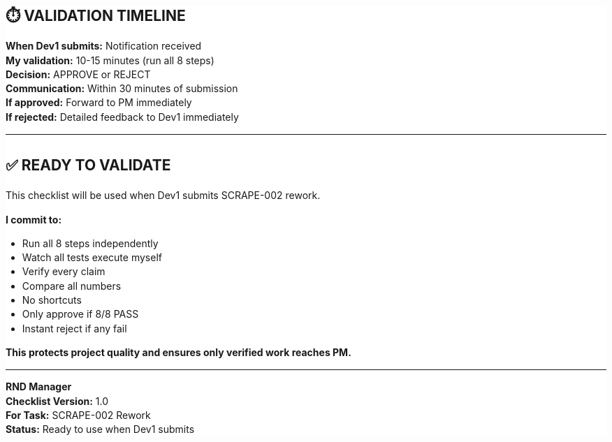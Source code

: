 
## ⏱️ **VALIDATION TIMELINE**

**When Dev1 submits:** Notification received  
**My validation:** 10-15 minutes (run all 8 steps)  
**Decision:** APPROVE or REJECT  
**Communication:** Within 30 minutes of submission  
**If approved:** Forward to PM immediately  
**If rejected:** Detailed feedback to Dev1 immediately  

---

## ✅ **READY TO VALIDATE**

This checklist will be used when Dev1 submits SCRAPE-002 rework.

**I commit to:**
- Run all 8 steps independently
- Watch all tests execute myself
- Verify every claim
- Compare all numbers
- No shortcuts
- Only approve if 8/8 PASS
- Instant reject if any fail

**This protects project quality and ensures only verified work reaches PM.**

---

**RND Manager**  
**Checklist Version:** 1.0  
**For Task:** SCRAPE-002 Rework  
**Status:** Ready to use when Dev1 submits


